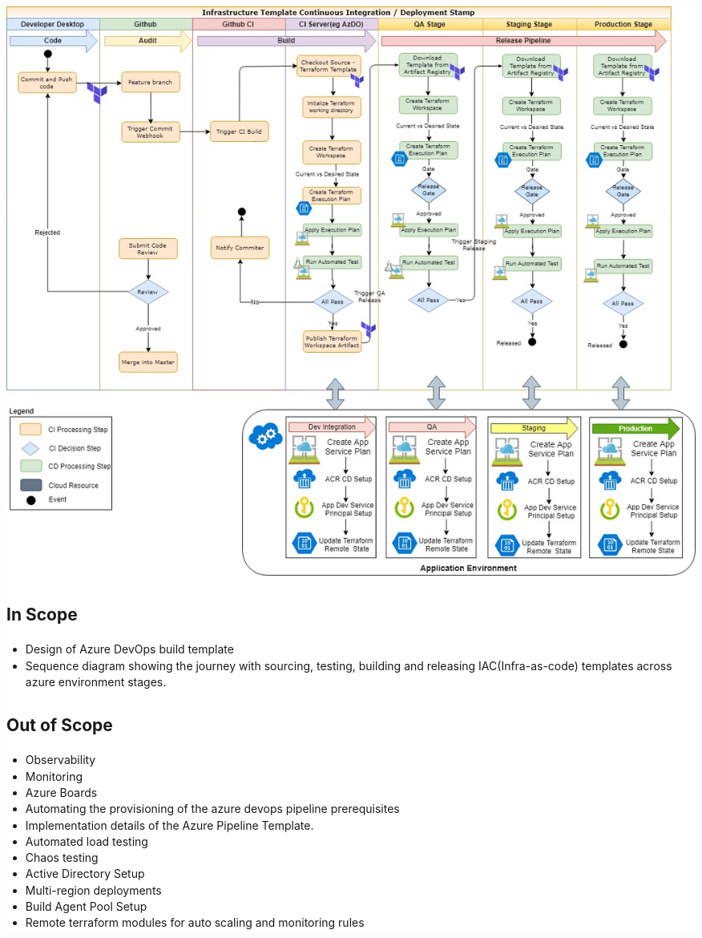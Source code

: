 ![infrastructure_reference_cicd_flow](../../../../../design-reference/devops/providers/azure/infrastructure_reference_cicd_flow.jpg)

## In Scope

- Design of Azure DevOps build template
- Sequence diagram showing the journey with sourcing, testing, building and releasing IAC(Infra-as-code) templates across azure environment stages.

## Out of Scope

- Observability
- Monitoring
- Azure Boards
- Automating the provisioning of the azure devops pipeline prerequisites
- Implementation details of the Azure Pipeline Template.
- Automated load testing
- Chaos testing
- Active Directory Setup
- Multi-region deployments
- Build Agent Pool Setup
- Remote terraform modules for auto scaling and monitoring rules
